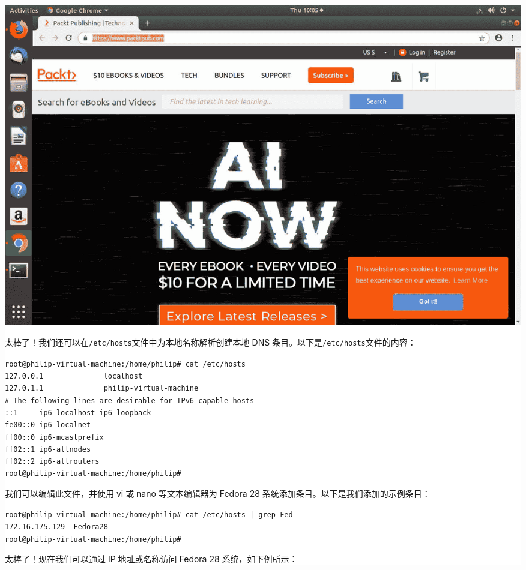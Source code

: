 ![](img/00161.jpeg)

太棒了！我们还可以在`/etc/hosts`文件中为本地名称解析创建本地 DNS 条目。以下是`/etc/hosts`文件的内容：

```
root@philip-virtual-machine:/home/philip# cat /etc/hosts
127.0.0.1              localhost
127.0.1.1              philip-virtual-machine
# The following lines are desirable for IPv6 capable hosts
::1     ip6-localhost ip6-loopback
fe00::0 ip6-localnet
ff00::0 ip6-mcastprefix
ff02::1 ip6-allnodes
ff02::2 ip6-allrouters
root@philip-virtual-machine:/home/philip#
```

我们可以编辑此文件，并使用 vi 或 nano 等文本编辑器为 Fedora 28 系统添加条目。以下是我们添加的示例条目：

```
root@philip-virtual-machine:/home/philip# cat /etc/hosts | grep Fed
172.16.175.129  Fedora28
root@philip-virtual-machine:/home/philip#
```

太棒了！现在我们可以通过 IP 地址或名称访问 Fedora 28 系统，如下例所示：
